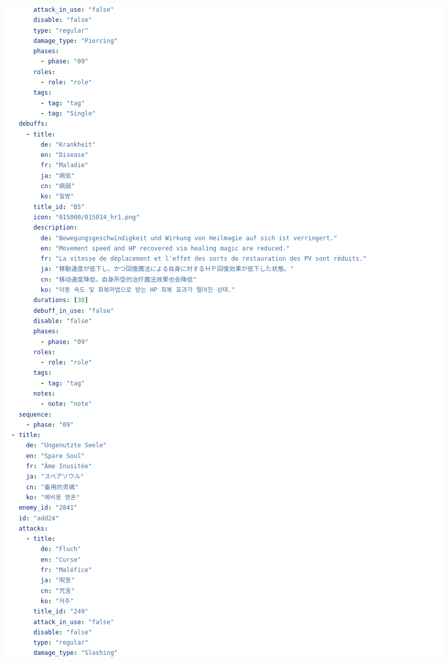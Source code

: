 ```yaml
        attack_in_use: "false"
        disable: "false"
        type: "regular"
        damage_type: "Piercing"
        phases:
          - phase: "09"
        roles:
          - role: "role"
        tags:
          - tag: "tag"
          - tag: "Single"
    debuffs:
      - title:
          de: "Krankheit"
          en: "Disease"
          fr: "Maladie"
          ja: "病気"
          cn: "病弱"
          ko: "질병"
        title_id: "B5"
        icon: "015000/015014_hr1.png"
        description:
          de: "Bewegungsgeschwindigkeit und Wirkung von Heilmagie auf sich ist verringert."
          en: "Movement speed and HP recovered via healing magic are reduced."
          fr: "La vitesse de déplacement et l'effet des sorts de restauration des PV sont réduits."
          ja: "移動速度が低下し、かつ回復魔法による自身に対するＨＰ回復効果が低下した状態。"
          cn: "移动速度降低，自身所受的治疗魔法效果也会降低"
          ko: "이동 속도 및 회복마법으로 받는 HP 회복 효과가 떨어진 상태."
        durations: [30]
        debuff_in_use: "false"
        disable: "false"
        phases:
          - phase: "09"
        roles:
          - role: "role"
        tags:
          - tag: "tag"
        notes:
          - note: "note"
    sequence:
      - phase: "09"
  - title:
      de: "Ungenutzte Seele"
      en: "Spare Soul"
      fr: "Âme Inusitée"
      ja: "スペアソウル"
      cn: "备用的灵魂"
      ko: "예비용 영혼"
    enemy_id: "2841"
    id: "add24"
    attacks:
      - title:
          de: "Fluch"
          en: "Curse"
          fr: "Maléfice"
          ja: "呪言"
          cn: "咒言"
          ko: "저주"
        title_id: "249"
        attack_in_use: "false"
        disable: "false"
        type: "regular"
        damage_type: "Slashing"
```